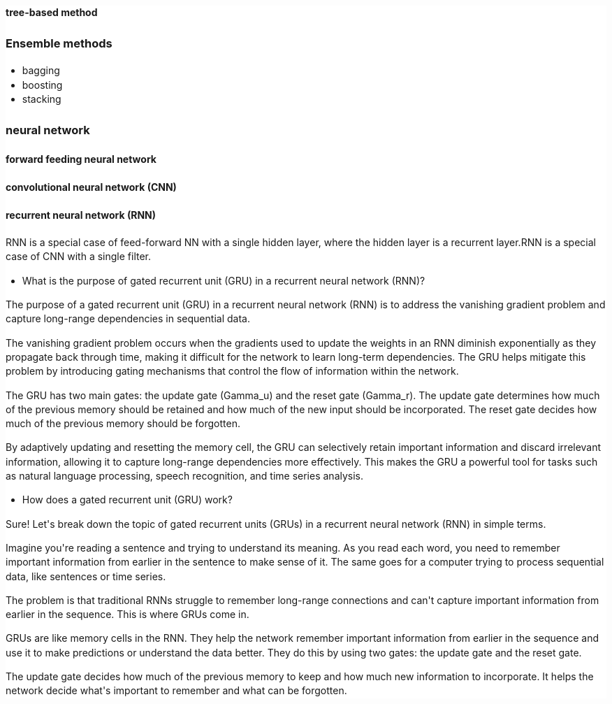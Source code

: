 #### tree-based method


### Ensemble methods

- bagging
- boosting
- stacking

### neural network

#### forward feeding neural network

#### convolutional neural network (CNN)


#### recurrent neural network (RNN)

RNN is a special case of feed-forward NN with a single hidden layer, where the hidden layer is a recurrent layer.RNN is a special case of CNN with a single filter.

- What is the purpose of gated recurrent unit (GRU) in a recurrent neural network (RNN)?

The purpose of a gated recurrent unit (GRU) in a recurrent neural network (RNN) is to address the vanishing gradient problem and capture long-range dependencies in sequential data. 

The vanishing gradient problem occurs when the gradients used to update the weights in an RNN diminish exponentially as they propagate back through time, making it difficult for the network to learn long-term dependencies. The GRU helps mitigate this problem by introducing gating mechanisms that control the flow of information within the network.

The GRU has two main gates: the update gate (Gamma_u) and the reset gate (Gamma_r). The update gate determines how much of the previous memory should be retained and how much of the new input should be incorporated. The reset gate decides how much of the previous memory should be forgotten.

By adaptively updating and resetting the memory cell, the GRU can selectively retain important information and discard irrelevant information, allowing it to capture long-range dependencies more effectively. This makes the GRU a powerful tool for tasks such as natural language processing, speech recognition, and time series analysis.

- How does a gated recurrent unit (GRU) work?

Sure! Let's break down the topic of gated recurrent units (GRUs) in a recurrent neural network (RNN) in simple terms.

Imagine you're reading a sentence and trying to understand its meaning. As you read each word, you need to remember important information from earlier in the sentence to make sense of it. The same goes for a computer trying to process sequential data, like sentences or time series.

The problem is that traditional RNNs struggle to remember long-range connections and can't capture important information from earlier in the sequence. This is where GRUs come in.

GRUs are like memory cells in the RNN. They help the network remember important information from earlier in the sequence and use it to make predictions or understand the data better. They do this by using two gates: the update gate and the reset gate.

The update gate decides how much of the previous memory to keep and how much new information to incorporate. It helps the network decide what's important to remember and what can be forgotten.

